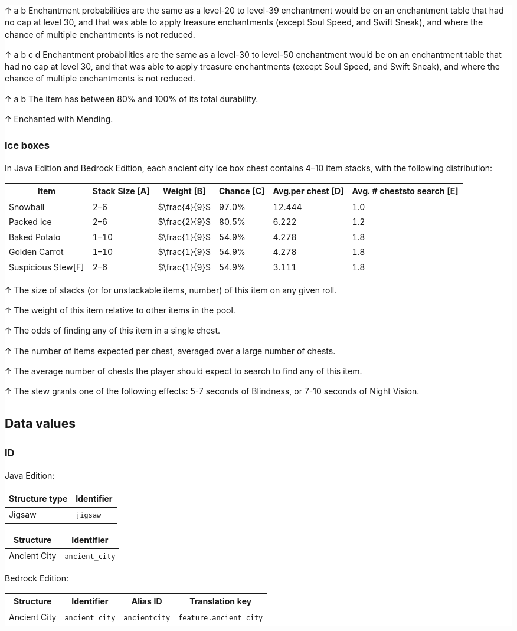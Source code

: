 ↑ a b Enchantment probabilities are the same as a level-20 to level-39 enchantment would be on an enchantment table that had no cap at level 30, and that was able to apply treasure enchantments (except Soul Speed, and Swift Sneak), and where the chance of multiple enchantments is not reduced.

↑ a b c d Enchantment probabilities are the same as a level-30 to level-50 enchantment would be on an enchantment table that had no cap at level 30, and that was able to apply treasure enchantments (except Soul Speed, and Swift Sneak), and where the chance of multiple enchantments is not reduced.

↑ a b The item has between 80% and 100% of its total durability.

↑ Enchanted with Mending.



### Ice boxes
In Java Edition and Bedrock Edition, each ancient city ice box chest contains 4–10 item stacks,  with the following distribution: 

| Item               | Stack Size  [A] | Weight   [B]  | Chance   [C] | Avg.per chest   [D] | Avg. # cheststo search   [E] |
|--------------------|-----------------|---------------|--------------|---------------------|------------------------------|
| Snowball           | 2–6             | $\frac{4}{9}$ | 97.0%        | 12.444              | 1.0                          |
| Packed Ice         | 2–6             | $\frac{2}{9}$ | 80.5%        | 6.222               | 1.2                          |
| Baked Potato       | 1–10            | $\frac{1}{9}$ | 54.9%        | 4.278               | 1.8                          |
| Golden Carrot      | 1–10            | $\frac{1}{9}$ | 54.9%        | 4.278               | 1.8                          |
| Suspicious Stew[F] | 2–6             | $\frac{1}{9}$ | 54.9%        | 3.111               | 1.8                          |



↑ The size of stacks (or for unstackable items, number) of this item on any given roll.

↑ The weight of this item relative to other items in the pool.

↑ The odds of finding any of this item in a single chest.

↑ The number of items expected per chest, averaged over a large number of chests.

↑ The average number of chests the player should expect to search to find any of this item.

↑ The stew grants one of the following effects: 5-7 seconds of Blindness, or 7-10 seconds of Night Vision.



## Data values
### ID
Java Edition:

| Structure type | Identifier |
|----------------|------------|
| Jigsaw         | `jigsaw`   |

| Structure    | Identifier     |
|--------------|----------------|
| Ancient City | `ancient_city` |

Bedrock Edition:

| Structure    | Identifier     | Alias ID      | Translation key        |
|--------------|----------------|---------------|------------------------|
| Ancient City | `ancient_city` | `ancientcity` | `feature.ancient_city` |

